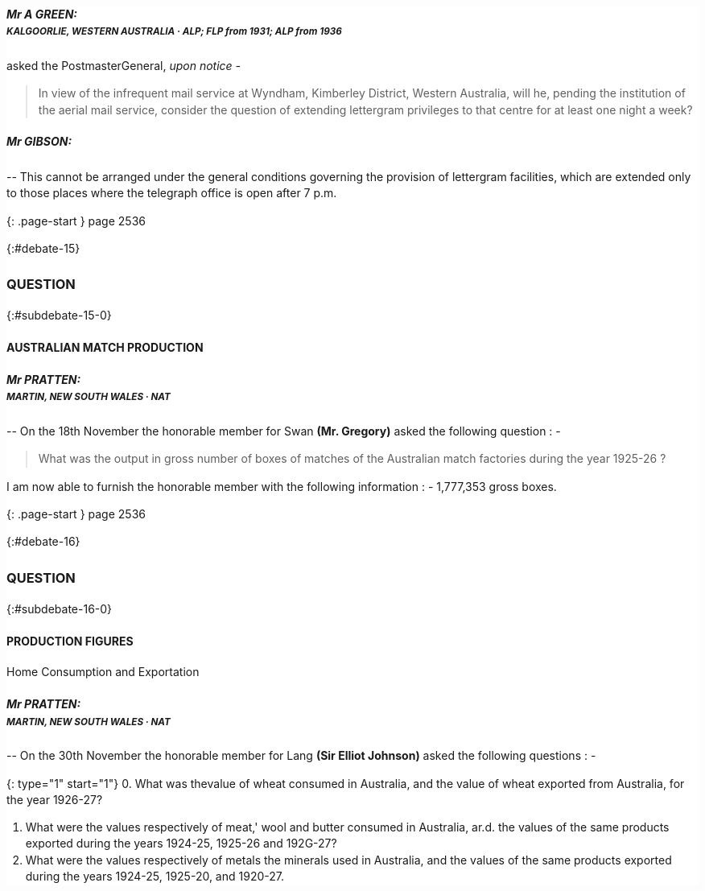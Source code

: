 ##### Mr A GREEN:<br><small class="text-muted">KALGOORLIE, WESTERN AUSTRALIA &middot; ALP; FLP from 1931; ALP from 1936</small>

asked the PostmasterGeneral,  *upon notice -* 

  >In view of the infrequent mail service at Wyndham, Kimberley District, Western Australia, will he, pending the institution of the aerial mail service, consider the question of extending lettergram privileges to that centre for at least one night a week? 

##### Mr GIBSON:

-- This cannot be arranged under the general conditions governing the provision of lettergram facilities, which are extended only to those places where the telegraph office is open after 7 p.m. 

{: .page-start }
page 2536

{:#debate-15}
### QUESTION

{:#subdebate-15-0}
#### AUSTRALIAN MATCH PRODUCTION

##### Mr PRATTEN:<br><small class="text-muted">MARTIN, NEW SOUTH WALES &middot; NAT</small>

-- On the 18th November the honorable member for Swan  **(Mr. Gregory)**  asked the following question :  - 

  >What was the output in gross number of boxes of matches of the Australian match factories during the year 1925-26 ? 

I am now able to furnish the honorable member with the following information :  -  1,777,353 gross boxes. 

{: .page-start }
page 2536

{:#debate-16}
### QUESTION

{:#subdebate-16-0}
#### PRODUCTION FIGURES

Home Consumption and Exportation

##### Mr PRATTEN:<br><small class="text-muted">MARTIN, NEW SOUTH WALES &middot; NAT</small>

-- On the 30th November the honorable member for Lang  **(Sir Elliot Johnson)**  asked the following questions :  - 

{: type="1" start="1"}
0. What was thevalue of wheat consumed in Australia, and the value of wheat exported from Australia, for the year 1926-27? 
1. What  were the values respectively of  meat,'  wool and butter consumed in Australia, ar.d. the values of the same products exported during the years  1924-25, 1925-26 and 192G-27? 
2. What  were the values respectively of metals the minerals used in Australia, and the values of the same products exported during the years  1924-25, 1925-20,  and  1920-27. 
